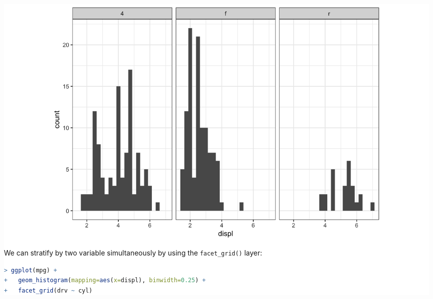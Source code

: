 <img src="eda_files/figure-html/unnamed-chunk-113-1.png" width="672" style="display: block; margin: auto;" />


We can stratify by two variable simultaneously by using the `facet_grid()` layer:


```r
> ggplot(mpg) + 
+   geom_histogram(mapping=aes(x=displ), binwidth=0.25) + 
+   facet_grid(drv ~ cyl)
```
